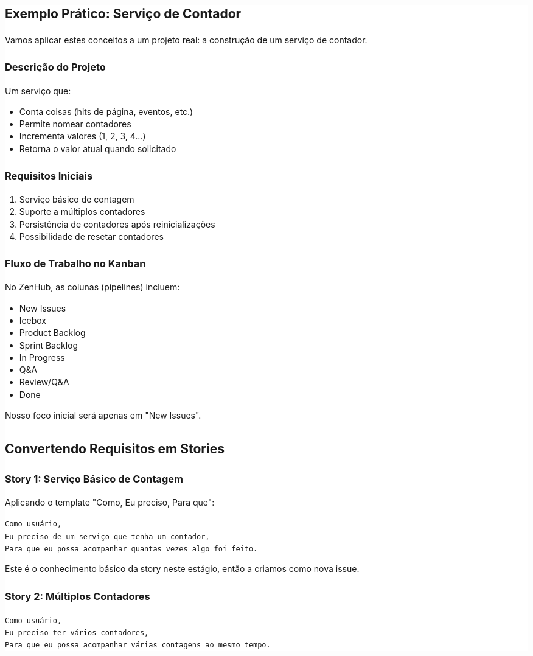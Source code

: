 ## Exemplo Prático: Serviço de Contador

Vamos aplicar estes conceitos a um projeto real: a construção de um serviço de contador.

### Descrição do Projeto

Um serviço que:

- Conta coisas (hits de página, eventos, etc.)
- Permite nomear contadores
- Incrementa valores (1, 2, 3, 4...)
- Retorna o valor atual quando solicitado

### Requisitos Iniciais

1.  Serviço básico de contagem
2.  Suporte a múltiplos contadores
3.  Persistência de contadores após reinicializações
4.  Possibilidade de resetar contadores

### Fluxo de Trabalho no Kanban

No ZenHub, as colunas (pipelines) incluem:

- New Issues
- Icebox
- Product Backlog
- Sprint Backlog
- In Progress
- Q&A
- Review/Q&A
- Done

Nosso foco inicial será apenas em "New Issues".

## Convertendo Requisitos em Stories

### Story 1: Serviço Básico de Contagem

Aplicando o template "Como, Eu preciso, Para que":

```
Como usuário,
Eu preciso de um serviço que tenha um contador,
Para que eu possa acompanhar quantas vezes algo foi feito.
```

Este é o conhecimento básico da story neste estágio, então a criamos como nova issue.

### Story 2: Múltiplos Contadores

```
Como usuário,
Eu preciso ter vários contadores,
Para que eu possa acompanhar várias contagens ao mesmo tempo.
```
